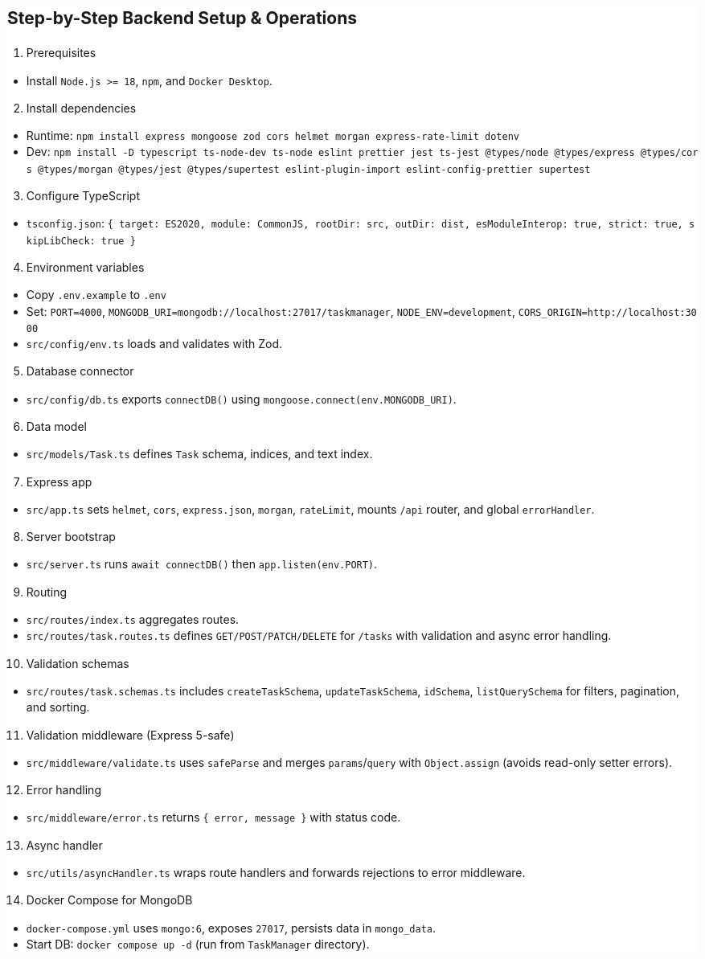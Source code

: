 
## Step-by-Step Backend Setup & Operations

1) Prerequisites
- Install `Node.js >= 18`, `npm`, and `Docker Desktop`.

2) Install dependencies
- Runtime: `npm install express mongoose zod cors helmet morgan express-rate-limit dotenv`
- Dev: `npm install -D typescript ts-node-dev ts-node eslint prettier jest ts-jest @types/node @types/express @types/cors @types/morgan @types/jest @types/supertest eslint-plugin-import eslint-config-prettier supertest`

3) Configure TypeScript
- `tsconfig.json`: `{ target: ES2020, module: CommonJS, rootDir: src, outDir: dist, esModuleInterop: true, strict: true, skipLibCheck: true }`

4) Environment variables
- Copy `.env.example` to `.env`
- Set: `PORT=4000`, `MONGODB_URI=mongodb://localhost:27017/taskmanager`, `NODE_ENV=development`, `CORS_ORIGIN=http://localhost:3000`
- `src/config/env.ts` loads and validates with Zod.

5) Database connector
- `src/config/db.ts` exports `connectDB()` using `mongoose.connect(env.MONGODB_URI)`.

6) Data model
- `src/models/Task.ts` defines `Task` schema, indices, and text index.

7) Express app
- `src/app.ts` sets `helmet`, `cors`, `express.json`, `morgan`, `rateLimit`, mounts `/api` router, and global `errorHandler`.

8) Server bootstrap
- `src/server.ts` runs `await connectDB()` then `app.listen(env.PORT)`.

9) Routing
- `src/routes/index.ts` aggregates routes.
- `src/routes/task.routes.ts` defines `GET/POST/PATCH/DELETE` for `/tasks` with validation and async error handling.

10) Validation schemas
- `src/routes/task.schemas.ts` includes `createTaskSchema`, `updateTaskSchema`, `idSchema`, `listQuerySchema` for filters, pagination, and sorting.

11) Validation middleware (Express 5-safe)
- `src/middleware/validate.ts` uses `safeParse` and merges `params`/`query` with `Object.assign` (avoids read-only setter errors).

12) Error handling
- `src/middleware/error.ts` returns `{ error, message }` with status code.

13) Async handler
- `src/utils/asyncHandler.ts` wraps route handlers and forwards rejections to error middleware.

14) Docker Compose for MongoDB
- `docker-compose.yml` uses `mongo:6`, exposes `27017`, persists data in `mongo_data`.
- Start DB: `docker compose up -d` (run from `TaskManager` directory).
